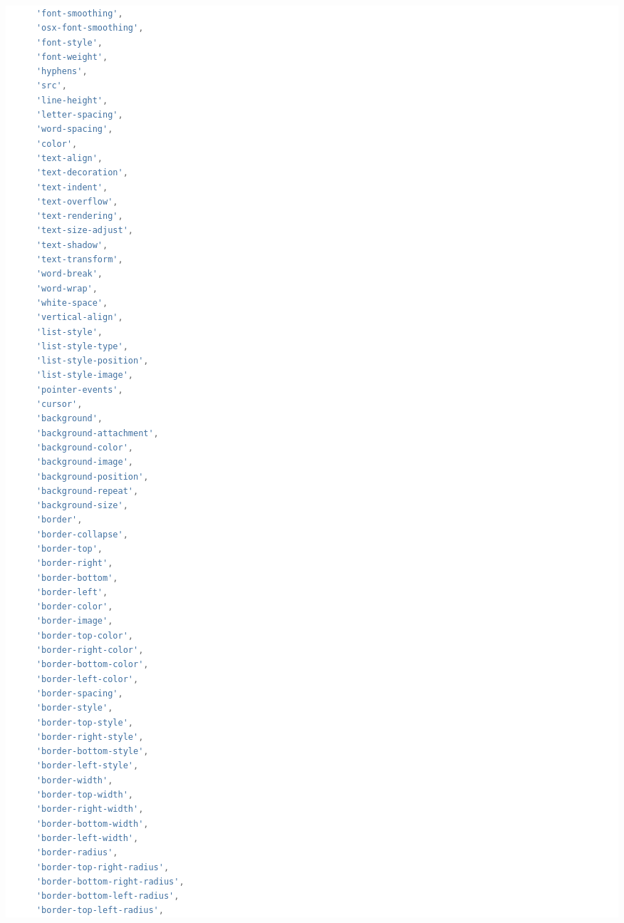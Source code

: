 ```js
      'font-smoothing',
      'osx-font-smoothing',
      'font-style',
      'font-weight',
      'hyphens',
      'src',
      'line-height',
      'letter-spacing',
      'word-spacing',
      'color',
      'text-align',
      'text-decoration',
      'text-indent',
      'text-overflow',
      'text-rendering',
      'text-size-adjust',
      'text-shadow',
      'text-transform',
      'word-break',
      'word-wrap',
      'white-space',
      'vertical-align',
      'list-style',
      'list-style-type',
      'list-style-position',
      'list-style-image',
      'pointer-events',
      'cursor',
      'background',
      'background-attachment',
      'background-color',
      'background-image',
      'background-position',
      'background-repeat',
      'background-size',
      'border',
      'border-collapse',
      'border-top',
      'border-right',
      'border-bottom',
      'border-left',
      'border-color',
      'border-image',
      'border-top-color',
      'border-right-color',
      'border-bottom-color',
      'border-left-color',
      'border-spacing',
      'border-style',
      'border-top-style',
      'border-right-style',
      'border-bottom-style',
      'border-left-style',
      'border-width',
      'border-top-width',
      'border-right-width',
      'border-bottom-width',
      'border-left-width',
      'border-radius',
      'border-top-right-radius',
      'border-bottom-right-radius',
      'border-bottom-left-radius',
      'border-top-left-radius',
```